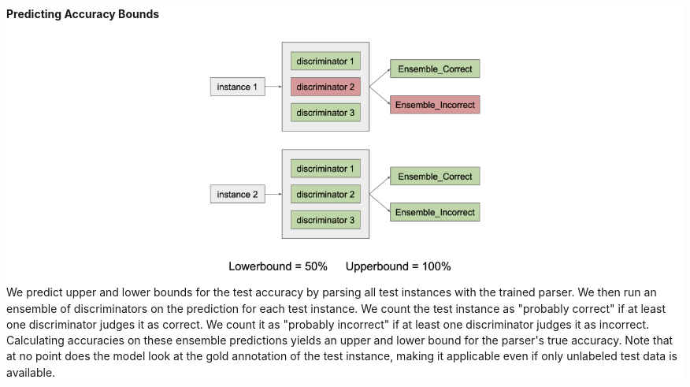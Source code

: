 #### Predicting Accuracy Bounds

<center>
    <img src="../static/images/discriminator/method_ensemble.png" width="40%" />
</center>
We predict upper and lower bounds for the test accuracy by parsing all test instances with the trained parser.
We then run an ensemble of discriminators on the prediction for each test instance.
We count the test instance as "probably correct" if at least one discriminator judges it as correct.
We count it as "probably incorrect" if at least one discriminator judges it as incorrect.
Calculating accuracies on these ensemble predictions yields an upper and lower bound for the parser's true accuracy.
Note that at no point does the model look at the gold annotation of the test instance,
making it applicable even if only unlabeled test data is available.
